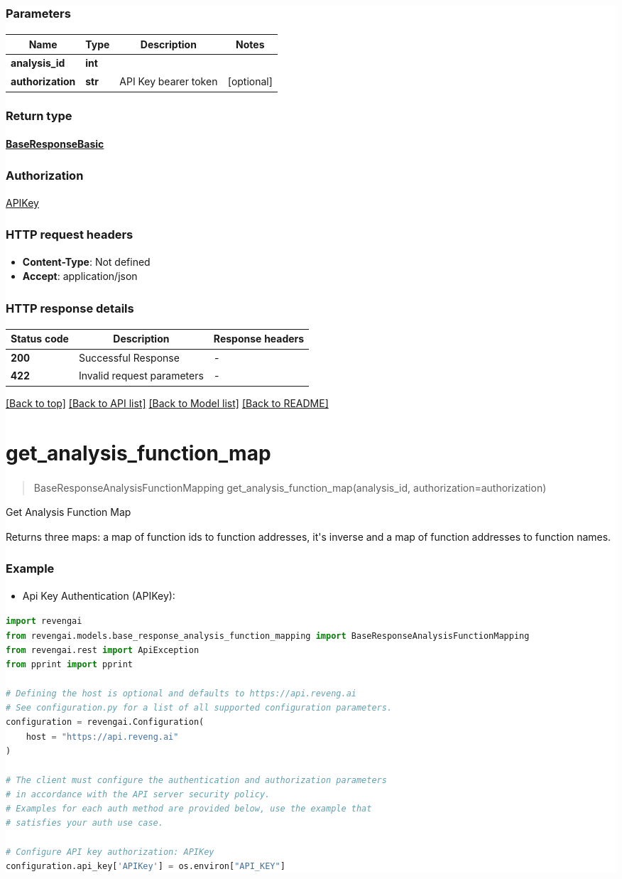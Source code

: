 

### Parameters


Name | Type | Description  | Notes
------------- | ------------- | ------------- | -------------
 **analysis_id** | **int**|  | 
 **authorization** | **str**| API Key bearer token | [optional] 

### Return type

[**BaseResponseBasic**](BaseResponseBasic.md)

### Authorization

[APIKey](../README.md#APIKey)

### HTTP request headers

 - **Content-Type**: Not defined
 - **Accept**: application/json

### HTTP response details

| Status code | Description | Response headers |
|-------------|-------------|------------------|
**200** | Successful Response |  -  |
**422** | Invalid request parameters |  -  |

[[Back to top]](#) [[Back to API list]](../README.md#documentation-for-api-endpoints) [[Back to Model list]](../README.md#documentation-for-models) [[Back to README]](../README.md)

# **get_analysis_function_map**
> BaseResponseAnalysisFunctionMapping get_analysis_function_map(analysis_id, authorization=authorization)

Get Analysis Function Map

Returns three maps: a map of function ids to function addresses, it's inverse and a map of function addresses to function names.

### Example

* Api Key Authentication (APIKey):

```python
import revengai
from revengai.models.base_response_analysis_function_mapping import BaseResponseAnalysisFunctionMapping
from revengai.rest import ApiException
from pprint import pprint

# Defining the host is optional and defaults to https://api.reveng.ai
# See configuration.py for a list of all supported configuration parameters.
configuration = revengai.Configuration(
    host = "https://api.reveng.ai"
)

# The client must configure the authentication and authorization parameters
# in accordance with the API server security policy.
# Examples for each auth method are provided below, use the example that
# satisfies your auth use case.

# Configure API key authorization: APIKey
configuration.api_key['APIKey'] = os.environ["API_KEY"]

```